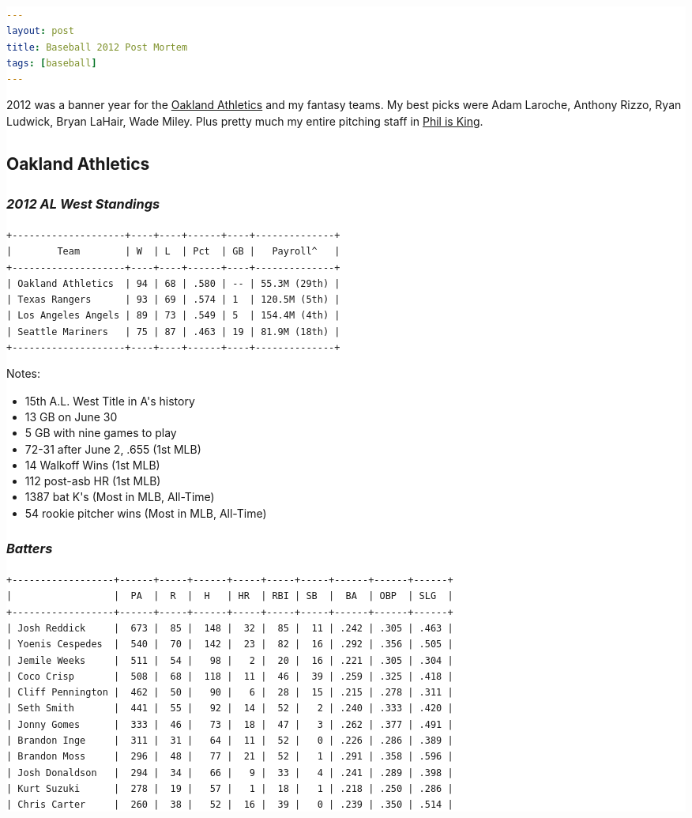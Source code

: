 ```yaml
---
layout: post
title: Baseball 2012 Post Mortem
tags: [baseball]
---
```


2012 was a banner year for the [Oakland Athletics](#oakland_athletics) and my fantasy teams. My best picks were Adam Laroche, Anthony Rizzo, Ryan Ludwick, Bryan LaHair, Wade Miley. Plus pretty much my entire pitching staff in [Phil is King](#phil_is_king).

<h2><a name="oakland_athletics">Oakland Athletics</a></h2>

### *2012 AL West Standings*

    +--------------------+----+----+------+----+--------------+
    |        Team        | W  | L  | Pct  | GB |   Payroll^   |
    +--------------------+----+----+------+----+--------------+
    | Oakland Athletics  | 94 | 68 | .580 | -- | 55.3M (29th) |
    | Texas Rangers      | 93 | 69 | .574 | 1  | 120.5M (5th) |
    | Los Angeles Angels | 89 | 73 | .549 | 5  | 154.4M (4th) |
    | Seattle Mariners   | 75 | 87 | .463 | 19 | 81.9M (18th) |
    +--------------------+----+----+------+----+--------------+

Notes:
 
+ 15th A.L. West Title in A's history
+ 13 GB on June 30
+ 5 GB with nine games to play
+ 72-31 after June 2, .655 (1st MLB)
+ 14 Walkoff Wins (1st MLB)
+ 112 post-asb HR (1st MLB)
+ 1387 bat K's (Most in MLB, All-Time) 
+ 54 rookie pitcher wins (Most in MLB, All-Time)

### *Batters*

    +------------------+------+-----+------+-----+-----+-----+------+------+------+
    |                  |  PA  |  R  |  H   | HR  | RBI | SB  |  BA  | OBP  | SLG  |
    +------------------+------+-----+------+-----+-----+-----+------+------+------+
    | Josh Reddick     |  673 |  85 |  148 |  32 |  85 |  11 | .242 | .305 | .463 |
    | Yoenis Cespedes  |  540 |  70 |  142 |  23 |  82 |  16 | .292 | .356 | .505 |
    | Jemile Weeks     |  511 |  54 |   98 |   2 |  20 |  16 | .221 | .305 | .304 |
    | Coco Crisp       |  508 |  68 |  118 |  11 |  46 |  39 | .259 | .325 | .418 |
    | Cliff Pennington |  462 |  50 |   90 |   6 |  28 |  15 | .215 | .278 | .311 |
    | Seth Smith       |  441 |  55 |   92 |  14 |  52 |   2 | .240 | .333 | .420 |
    | Jonny Gomes      |  333 |  46 |   73 |  18 |  47 |   3 | .262 | .377 | .491 |
    | Brandon Inge     |  311 |  31 |   64 |  11 |  52 |   0 | .226 | .286 | .389 |
    | Brandon Moss     |  296 |  48 |   77 |  21 |  52 |   1 | .291 | .358 | .596 |
    | Josh Donaldson   |  294 |  34 |   66 |   9 |  33 |   4 | .241 | .289 | .398 |
    | Kurt Suzuki      |  278 |  19 |   57 |   1 |  18 |   1 | .218 | .250 | .286 |
    | Chris Carter     |  260 |  38 |   52 |  16 |  39 |   0 | .239 | .350 | .514 |